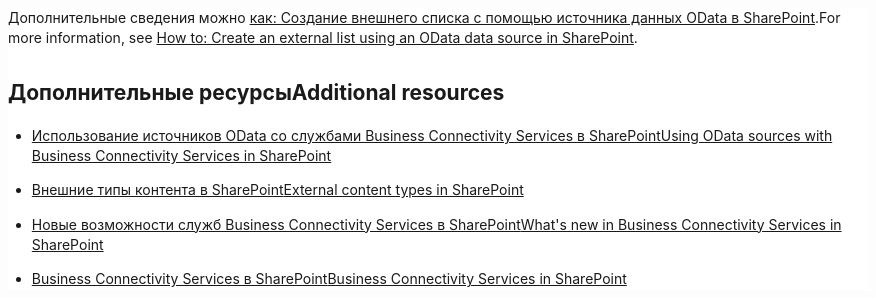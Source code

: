     
    
<span data-ttu-id="a4c66-154">Дополнительные сведения можно [как: Создание внешнего списка с помощью источника данных OData в SharePoint](how-to-create-an-external-list-using-an-odata-data-source-in-sharepoint.md).</span><span class="sxs-lookup"><span data-stu-id="a4c66-154">For more information, see  [How to: Create an external list using an OData data source in SharePoint](how-to-create-an-external-list-using-an-odata-data-source-in-sharepoint.md).</span></span>
  
    
    

## <a name="additional-resources"></a><span data-ttu-id="a4c66-155">Дополнительные ресурсы</span><span class="sxs-lookup"><span data-stu-id="a4c66-155">Additional resources</span></span>
<span data-ttu-id="a4c66-156"><a name="bkmk_Addres"> </a></span><span class="sxs-lookup"><span data-stu-id="a4c66-156"></span></span>


-  [<span data-ttu-id="a4c66-157">Использование источников OData со службами Business Connectivity Services в SharePoint</span><span class="sxs-lookup"><span data-stu-id="a4c66-157">Using OData sources with Business Connectivity Services in SharePoint</span></span>](using-odata-sources-with-business-connectivity-services-in-sharepoint.md)
    
  
-  [<span data-ttu-id="a4c66-158">Внешние типы контента в SharePoint</span><span class="sxs-lookup"><span data-stu-id="a4c66-158">External content types in SharePoint</span></span>](external-content-types-in-sharepoint.md)
    
  
-  [<span data-ttu-id="a4c66-159">Новые возможности служб Business Connectivity Services в SharePoint</span><span class="sxs-lookup"><span data-stu-id="a4c66-159">What's new in Business Connectivity Services in SharePoint</span></span>](what-s-new-in-business-connectivity-services-in-sharepoint.md)
    
  
-  [<span data-ttu-id="a4c66-160">Business Connectivity Services в SharePoint</span><span class="sxs-lookup"><span data-stu-id="a4c66-160">Business Connectivity Services in SharePoint</span></span>](business-connectivity-services-in-sharepoint.md)
    
  

